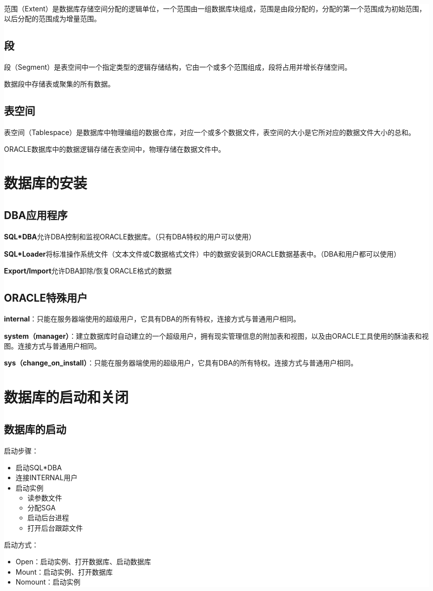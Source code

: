 范围（Extent）是数据库存储空间分配的逻辑单位，一个范围由一组数据库块组成，范围是由段分配的，分配的第一个范围成为初始范围，以后分配的范围成为增量范围。

## 段

段（Segment）是表空间中一个指定类型的逻辑存储结构，它由一个或多个范围组成，段将占用并增长存储空间。

数据段中存储表或聚集的所有数据。

## 表空间

表空间（Tablespace）是数据库中物理编组的数据仓库，对应一个或多个数据文件，表空间的大小是它所对应的数据文件大小的总和。

ORACLE数据库中的数据逻辑存储在表空间中，物理存储在数据文件中。

# 数据库的安装

## DBA应用程序

**SQL*DBA**允许DBA控制和监视ORACLE数据库。（只有DBA特权的用户可以使用）

**SQL*Loader**将标准操作系统文件（文本文件或C数据格式文件）中的数据安装到ORACLE数据基表中。（DBA和用户都可以使用）

**Export/Import**允许DBA卸除/恢复ORACLE格式的数据

## ORACLE特殊用户

**internal**：只能在服务器端使用的超级用户，它具有DBA的所有特权，连接方式与普通用户相同。

**system（manager）**：建立数据库时自动建立的一个超级用户，拥有现实管理信息的附加表和视图，以及由ORACLE工具使用的酥油表和视图。连接方式与普通用户相同。

**sys（change_on_install）**：只能在服务器端使用的超级用户，它具有DBA的所有特权。连接方式与普通用户相同。

# 数据库的启动和关闭

## 数据库的启动

启动步骤：

- 启动SQL*DBA
- 连接INTERNAL用户
- 启动实例
  - 读参数文件
  - 分配SGA
  - 启动后台进程
  - 打开后台跟踪文件

启动方式：

- Open：启动实例、打开数据库、启动数据库
- Mount：启动实例、打开数据库
- Nomount：启动实例
